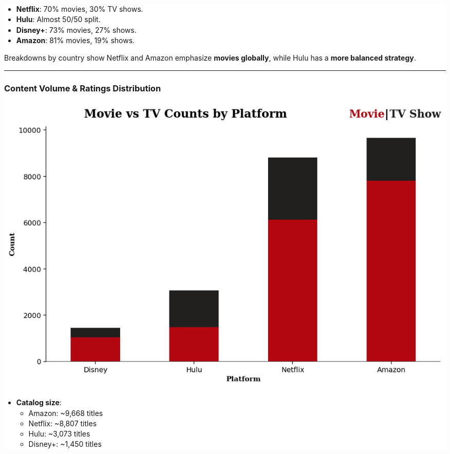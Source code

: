 - **Netflix**: 70% movies, 30% TV shows.  
- **Hulu**: Almost 50/50 split.  
- **Disney+**: 73% movies, 27% shows.  
- **Amazon**: 81% movies, 19% shows.  

Breakdowns by country show Netflix and Amazon emphasize **movies globally**, while Hulu has a **more balanced strategy**.  

---

### Content Volume & Ratings Distribution  
![Plot3](images/ContentVol.png)

- **Catalog size**:  
  - Amazon: ~9,668 titles  
  - Netflix: ~8,807 titles  
  - Hulu: ~3,073 titles  
  - Disney+: ~1,450 titles
 